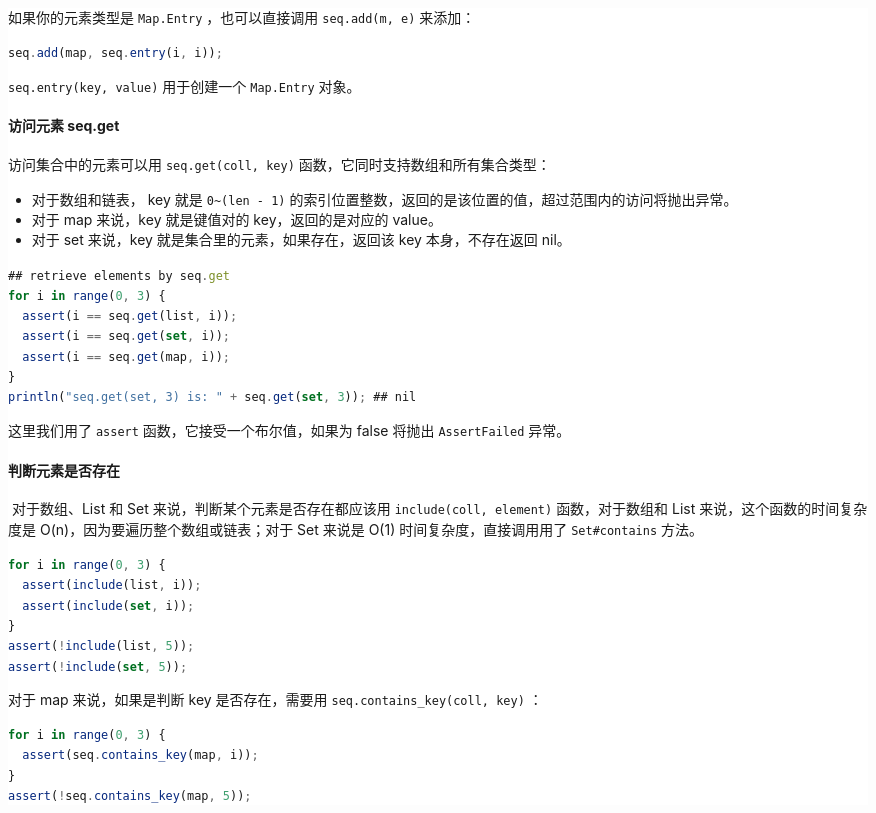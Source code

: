 

如果你的元素类型是 `Map.Entry` ，也可以直接调用 `seq.add(m, e)` 来添加：



```javascript
seq.add(map, seq.entry(i, i));
```



`seq.entry(key, value)` 用于创建一个 `Map.Entry` 对象。



#### 访问元素 seq.get
访问集合中的元素可以用 `seq.get(coll, key)` 函数，它同时支持数组和所有集合类型：

+ 对于数组和链表， key 就是 `0~(len - 1)` 的索引位置整数，返回的是该位置的值，超过范围内的访问将抛出异常。
+ 对于 map 来说，key 就是键值对的 key，返回的是对应的 value。
+ 对于 set 来说，key 就是集合里的元素，如果存在，返回该 key 本身，不存在返回 nil。



```javascript
## retrieve elements by seq.get
for i in range(0, 3) {
  assert(i == seq.get(list, i));
  assert(i == seq.get(set, i));
  assert(i == seq.get(map, i));
}
println("seq.get(set, 3) is: " + seq.get(set, 3)); ## nil
```

这里我们用了 `assert` 函数，它接受一个布尔值，如果为 false 将抛出 `AssertFailed` 异常。



#### 判断元素是否存在
 对于数组、List 和 Set 来说，判断某个元素是否存在都应该用 `include(coll, element)` 函数，对于数组和 List 来说，这个函数的时间复杂度是 O(n)，因为要遍历整个数组或链表；对于 Set 来说是 O(1) 时间复杂度，直接调用用了 `Set#contains` 方法。



```javascript
for i in range(0, 3) {
  assert(include(list, i));
  assert(include(set, i));
}
assert(!include(list, 5));
assert(!include(set, 5));
```



对于 map 来说，如果是判断 key 是否存在，需要用 `seq.contains_key(coll, key)` ：



```javascript
for i in range(0, 3) {
  assert(seq.contains_key(map, i));
}
assert(!seq.contains_key(map, 5));
```
